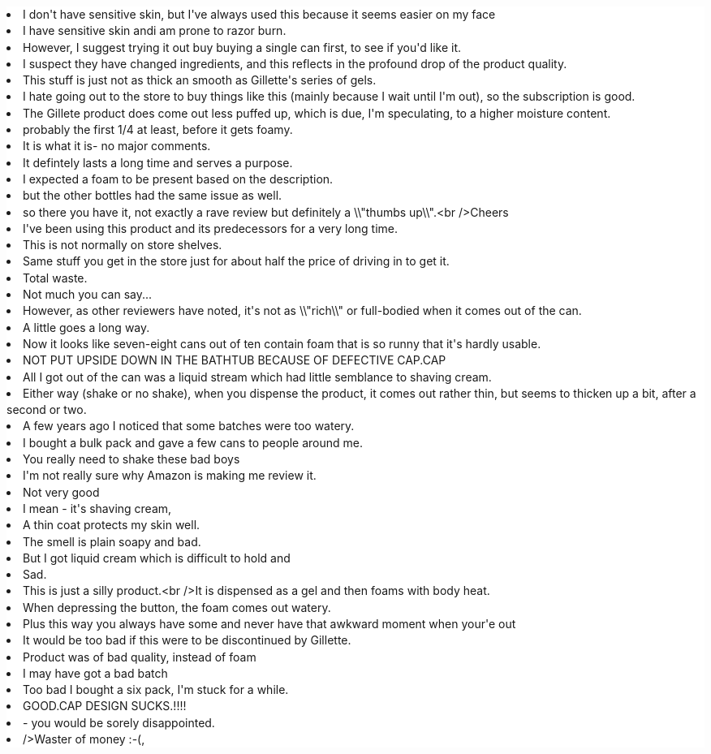 <li> I don&#x27;t have sensitive skin, but I&#x27;ve always used this because it seems easier on my face</li>
<li> I have sensitive skin andi am prone to razor burn.</li>
<li> However, I suggest trying it out buy buying a single can first, to see if you&#x27;d like it.</li>
<li> I suspect they have changed ingredients, and this reflects in the profound drop of the product quality.</li>
<li> This stuff is just not as thick an smooth as Gillette&#x27;s series of gels.</li>
<li> I hate going out to the store to buy things like this (mainly because I wait until I&#x27;m out), so the subscription is good.</li>
<li> The Gillete product does come out less puffed up, which is due, I&#x27;m speculating, to a higher moisture content.</li>
<li> probably the first 1/4 at least, before it gets foamy.</li>
<li> It is what it is- no major comments.</li>
<li> It defintely lasts a long time and serves a purpose.  </li>
<li> I expected a foam to be present based on the description.</li>
<li> but the other bottles had the same issue as well.</li>
<li> so there you have it, not exactly a rave review but definitely a \\&quot;thumbs up\\&quot;.&lt;br /&gt;Cheers</li>
<li> I&#x27;ve been using this product and its predecessors for a very long time.</li>
<li> This is not normally on store shelves.</li>
<li> Same stuff you get in the store just for about half the price of driving in to get it.</li>
<li> Total waste.</li>
<li> Not much you can say...</li>
<li> However, as other reviewers have noted, it&#x27;s not as \\&quot;rich\\&quot; or full-bodied when it comes out of the can.  </li>
<li> A little goes a long way.  </li>
<li> Now it looks like seven-eight cans out of ten contain foam that is so runny that it&#x27;s hardly usable.</li>
<li> NOT PUT UPSIDE DOWN IN THE BATHTUB BECAUSE OF DEFECTIVE CAP.CAP</li>
<li> All I got out of the can was a liquid stream which had little semblance to shaving cream.</li>
<li> Either way (shake or no shake), when you dispense the product, it comes out rather thin, but seems to thicken up a bit, after a second or two.</li>
<li> A few years ago I noticed that some batches were too watery.</li>
<li> I bought a bulk pack and gave a few cans to people around me.</li>
<li> You really need to shake these bad boys</li>
<li> I&#x27;m not really sure why Amazon is making me review it.</li>
<li> Not very good</li>
<li> I mean - it&#x27;s shaving cream,</li>
<li> A thin coat protects my skin well.</li>
<li> The smell is plain soapy and bad.</li>
<li> But I got liquid cream which is difficult to hold and</li>
<li> Sad.</li>
<li> This is just a silly product.&lt;br /&gt;It is dispensed as a gel and then foams with body heat.  </li>
<li> When depressing the button, the foam comes out watery.  </li>
<li> Plus this way you always have some and never have that awkward moment when your&#x27;e out</li>
<li> It would be too bad if this were to be discontinued by Gillette.</li>
<li> Product was of bad quality, instead of foam</li>
<li> I may have got a bad batch</li>
<li> Too bad I bought a six pack, I&#x27;m stuck for a while.</li>
<li> GOOD.CAP DESIGN SUCKS.!!!!</li>
<li> - you would be sorely disappointed.</li>
<li> /&gt;Waster of money :-(,</li>
</ol>
